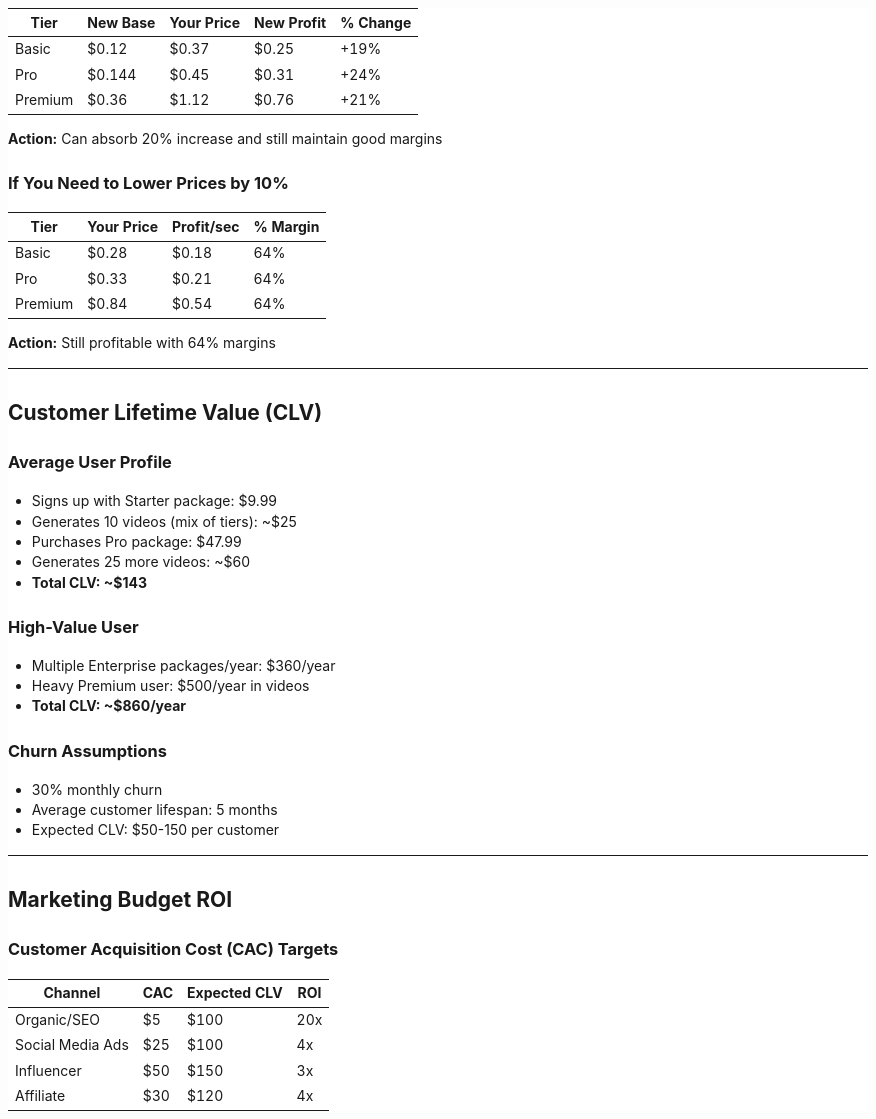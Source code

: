 | Tier | New Base | Your Price | New Profit | % Change |
|------|----------|------------|------------|----------|
| Basic | $0.12 | $0.37 | $0.25 | +19% |
| Pro | $0.144 | $0.45 | $0.31 | +24% |
| Premium | $0.36 | $1.12 | $0.76 | +21% |

**Action:** Can absorb 20% increase and still maintain good margins

### If You Need to Lower Prices by 10%

| Tier | Your Price | Profit/sec | % Margin |
|------|------------|------------|----------|
| Basic | $0.28 | $0.18 | 64% |
| Pro | $0.33 | $0.21 | 64% |
| Premium | $0.84 | $0.54 | 64% |

**Action:** Still profitable with 64% margins

---

## Customer Lifetime Value (CLV)

### Average User Profile
- Signs up with Starter package: $9.99
- Generates 10 videos (mix of tiers): ~$25
- Purchases Pro package: $47.99
- Generates 25 more videos: ~$60
- **Total CLV: ~$143**

### High-Value User
- Multiple Enterprise packages/year: $360/year
- Heavy Premium user: $500/year in videos
- **Total CLV: ~$860/year**

### Churn Assumptions
- 30% monthly churn
- Average customer lifespan: 5 months
- Expected CLV: $50-150 per customer

---

## Marketing Budget ROI

### Customer Acquisition Cost (CAC) Targets

| Channel | CAC | Expected CLV | ROI |
|---------|-----|--------------|-----|
| Organic/SEO | $5 | $100 | 20x |
| Social Media Ads | $25 | $100 | 4x |
| Influencer | $50 | $150 | 3x |
| Affiliate | $30 | $120 | 4x |
